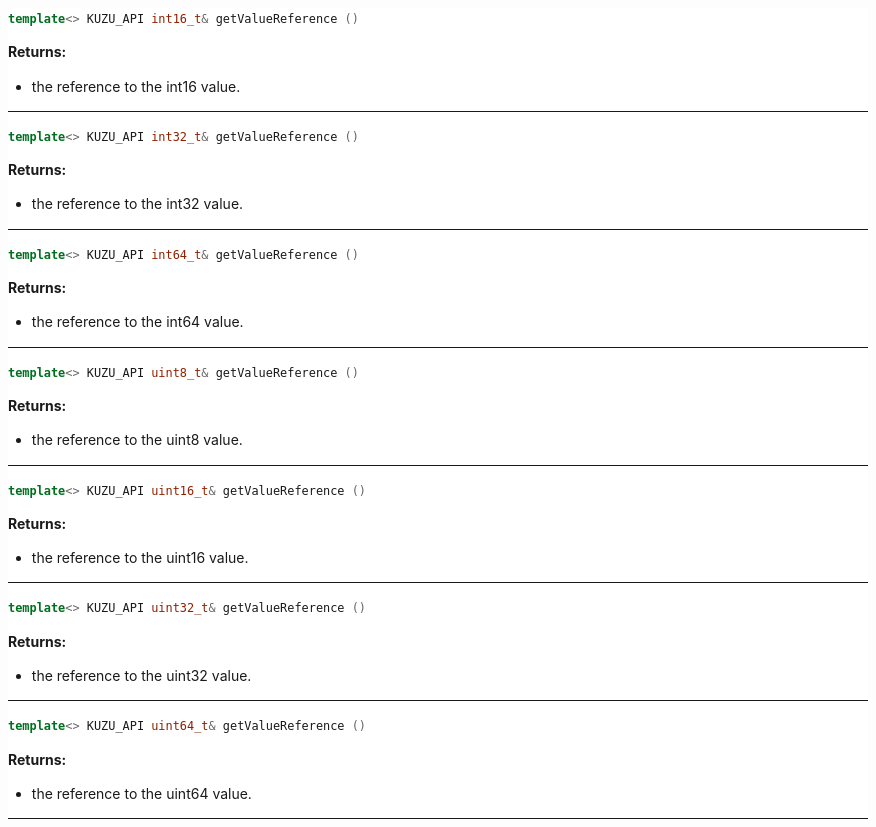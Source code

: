 
```c++
template<> KUZU_API int16_t& getValueReference ()
```

**Returns:**
- the reference to the int16 value. 

---

```c++
template<> KUZU_API int32_t& getValueReference ()
```

**Returns:**
- the reference to the int32 value. 

---

```c++
template<> KUZU_API int64_t& getValueReference ()
```

**Returns:**
- the reference to the int64 value. 

---

```c++
template<> KUZU_API uint8_t& getValueReference ()
```

**Returns:**
- the reference to the uint8 value. 

---

```c++
template<> KUZU_API uint16_t& getValueReference ()
```

**Returns:**
- the reference to the uint16 value. 

---

```c++
template<> KUZU_API uint32_t& getValueReference ()
```

**Returns:**
- the reference to the uint32 value. 

---

```c++
template<> KUZU_API uint64_t& getValueReference ()
```

**Returns:**
- the reference to the uint64 value. 

---